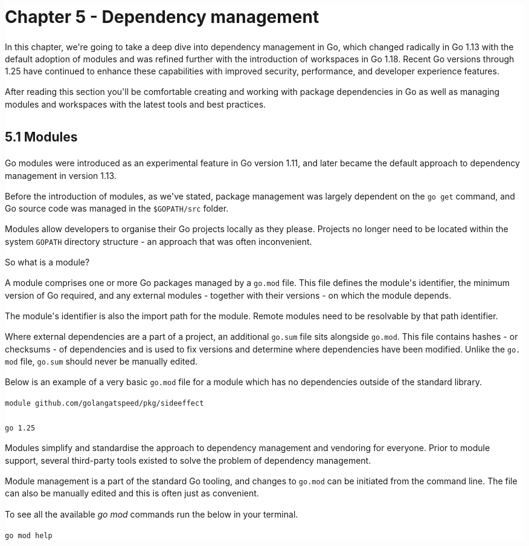 # Chapter 5 - Dependency management

In this chapter, we're going to take a deep dive into dependency management in Go, which changed radically in Go 1.13 with the default adoption of modules and was refined further with the introduction of workspaces in Go 1.18. Recent Go versions through 1.25 have continued to enhance these capabilities with improved security, performance, and developer experience features.

After reading this section you'll be comfortable creating and working with package dependencies in Go as well as managing modules and workspaces with the latest tools and best practices.

## 5.1 Modules

Go modules were introduced as an experimental feature in Go version 1.11, and later became the default approach to dependency management in version 1.13.

Before the introduction of modules, as we've stated, package management was largely dependent on the `go get` command, and Go source code was managed in the `$GOPATH/src` folder.

Modules allow developers to organise their Go projects locally as they please. Projects no longer need to be located within the system `GOPATH` directory structure - an approach that was often inconvenient.

So what is a module?

A module comprises one or more Go packages managed by a `go.mod` file. This file defines the module's identifier, the minimum version of Go required, and any external modules - together with their versions - on which the module depends.

The module's identifier is also the import path for the module. Remote modules need to be resolvable by that path identifier.

Where external dependencies are a part of a project, an additional `go.sum` file sits alongside `go.mod`. This file contains hashes - or checksums - of dependencies and is used to fix versions and determine where dependencies have been modified. Unlike the `go.mod` file, `go.sum` should never be manually edited.

Below is an example of a very basic `go.mod` file for a module which has no dependencies outside of the standard library.

```
module github.com/golangatspeed/pkg/sideeffect

go 1.25
```

Modules simplify and standardise the approach to dependency management and vendoring for everyone. Prior to module support, several third-party tools existed to solve the problem of dependency management.

Module management is a part of the standard Go tooling, and changes to `go.mod` can be initiated from the command line. The file can also be manually edited and this is often just as convenient.

To see all the available *go mod* commands run the below in your terminal.

```bash
go mod help
```
